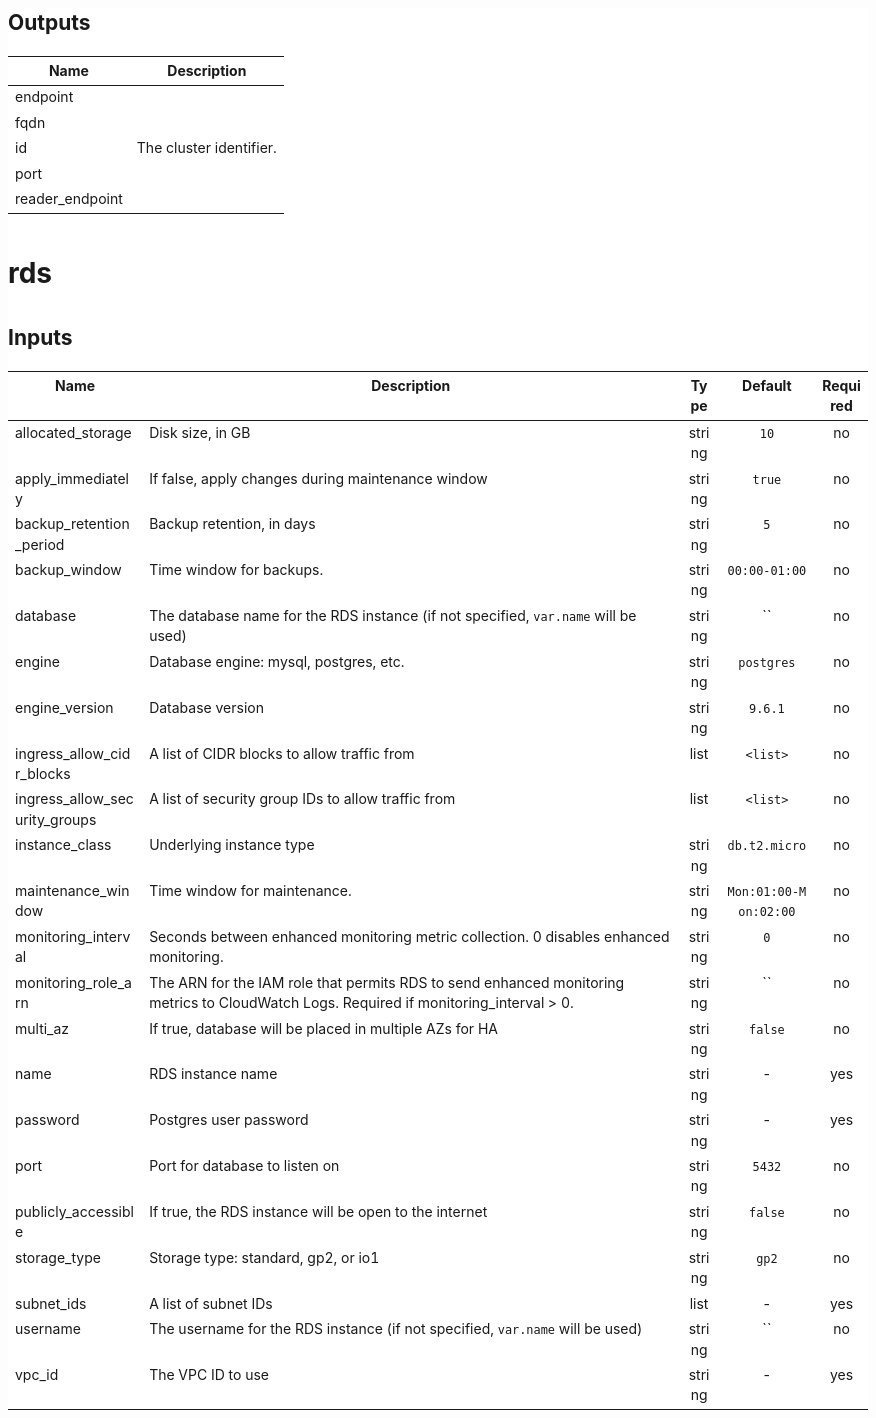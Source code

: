 ## Outputs

| Name | Description |
|------|-------------|
| endpoint |  |
| fqdn |  |
| id | The cluster identifier. |
| port |  |
| reader_endpoint |  |

# rds


## Inputs

| Name | Description | Type | Default | Required |
|------|-------------|:----:|:-----:|:-----:|
| allocated_storage | Disk size, in GB | string | `10` | no |
| apply_immediately | If false, apply changes during maintenance window | string | `true` | no |
| backup_retention_period | Backup retention, in days | string | `5` | no |
| backup_window | Time window for backups. | string | `00:00-01:00` | no |
| database | The database name for the RDS instance (if not specified, `var.name` will be used) | string | `` | no |
| engine | Database engine: mysql, postgres, etc. | string | `postgres` | no |
| engine_version | Database version | string | `9.6.1` | no |
| ingress_allow_cidr_blocks | A list of CIDR blocks to allow traffic from | list | `<list>` | no |
| ingress_allow_security_groups | A list of security group IDs to allow traffic from | list | `<list>` | no |
| instance_class | Underlying instance type | string | `db.t2.micro` | no |
| maintenance_window | Time window for maintenance. | string | `Mon:01:00-Mon:02:00` | no |
| monitoring_interval | Seconds between enhanced monitoring metric collection. 0 disables enhanced monitoring. | string | `0` | no |
| monitoring_role_arn | The ARN for the IAM role that permits RDS to send enhanced monitoring metrics to CloudWatch Logs. Required if monitoring_interval > 0. | string | `` | no |
| multi_az | If true, database will be placed in multiple AZs for HA | string | `false` | no |
| name | RDS instance name | string | - | yes |
| password | Postgres user password | string | - | yes |
| port | Port for database to listen on | string | `5432` | no |
| publicly_accessible | If true, the RDS instance will be open to the internet | string | `false` | no |
| storage_type | Storage type: standard, gp2, or io1 | string | `gp2` | no |
| subnet_ids | A list of subnet IDs | list | - | yes |
| username | The username for the RDS instance (if not specified, `var.name` will be used) | string | `` | no |
| vpc_id | The VPC ID to use | string | - | yes |
